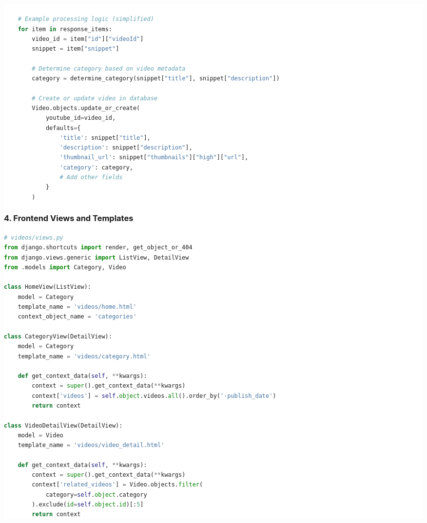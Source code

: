 ```python
    
    # Example processing logic (simplified)
    for item in response_items:
        video_id = item["id"]["videoId"]
        snippet = item["snippet"]
        
        # Determine category based on video metadata
        category = determine_category(snippet["title"], snippet["description"])
        
        # Create or update video in database
        Video.objects.update_or_create(
            youtube_id=video_id,
            defaults={
                'title': snippet["title"],
                'description': snippet["description"],
                'thumbnail_url': snippet["thumbnails"]["high"]["url"],
                'category': category,
                # Add other fields
            }
        )
```

### 4. Frontend Views and Templates

```python
# videos/views.py
from django.shortcuts import render, get_object_or_404
from django.views.generic import ListView, DetailView
from .models import Category, Video

class HomeView(ListView):
    model = Category
    template_name = 'videos/home.html'
    context_object_name = 'categories'

class CategoryView(DetailView):
    model = Category
    template_name = 'videos/category.html'
    
    def get_context_data(self, **kwargs):
        context = super().get_context_data(**kwargs)
        context['videos'] = self.object.videos.all().order_by('-publish_date')
        return context

class VideoDetailView(DetailView):
    model = Video
    template_name = 'videos/video_detail.html'
    
    def get_context_data(self, **kwargs):
        context = super().get_context_data(**kwargs)
        context['related_videos'] = Video.objects.filter(
            category=self.object.category
        ).exclude(id=self.object.id)[:5]
        return context
```
